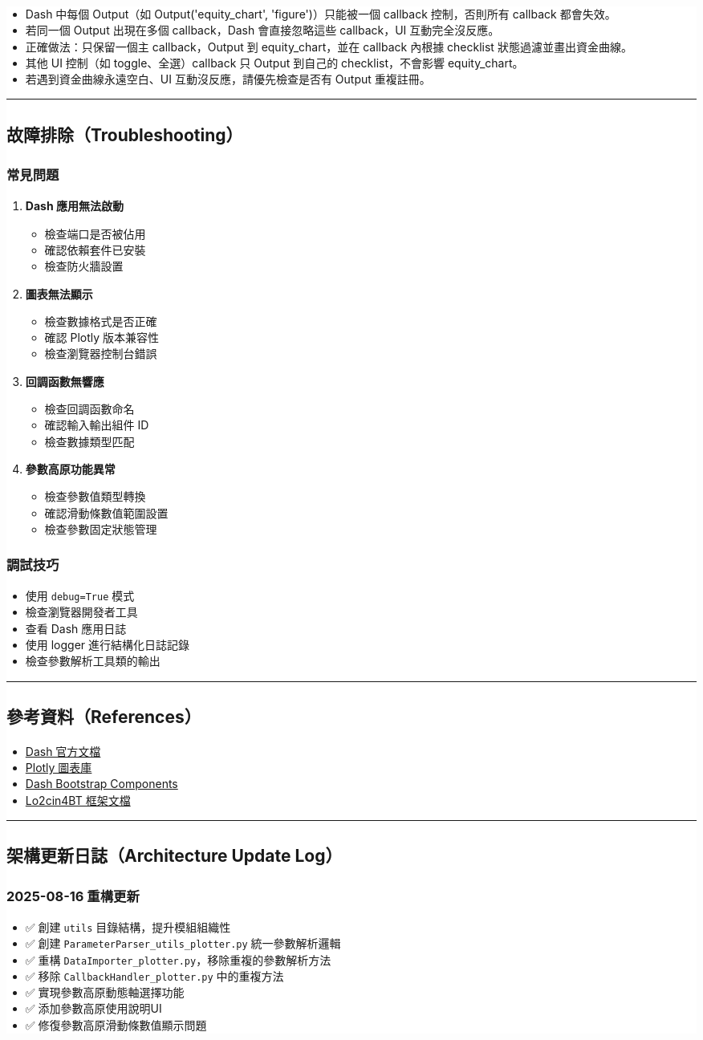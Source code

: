 - Dash 中每個 Output（如 Output('equity_chart', 'figure')）只能被一個 callback 控制，否則所有 callback 都會失效。
- 若同一個 Output 出現在多個 callback，Dash 會直接忽略這些 callback，UI 互動完全沒反應。
- 正確做法：只保留一個主 callback，Output 到 equity_chart，並在 callback 內根據 checklist 狀態過濾並畫出資金曲線。
- 其他 UI 控制（如 toggle、全選）callback 只 Output 到自己的 checklist，不會影響 equity_chart。
- 若遇到資金曲線永遠空白、UI 互動沒反應，請優先檢查是否有 Output 重複註冊。

---

## 故障排除（Troubleshooting）

### 常見問題
1. **Dash 應用無法啟動**
   - 檢查端口是否被佔用
   - 確認依賴套件已安裝
   - 檢查防火牆設置

2. **圖表無法顯示**
   - 檢查數據格式是否正確
   - 確認 Plotly 版本兼容性
   - 檢查瀏覽器控制台錯誤

3. **回調函數無響應**
   - 檢查回調函數命名
   - 確認輸入輸出組件 ID
   - 檢查數據類型匹配

4. **參數高原功能異常**
   - 檢查參數值類型轉換
   - 確認滑動條數值範圍設置
   - 檢查參數固定狀態管理

### 調試技巧
- 使用 `debug=True` 模式
- 檢查瀏覽器開發者工具
- 查看 Dash 應用日誌
- 使用 logger 進行結構化日誌記錄
- 檢查參數解析工具類的輸出

---

## 參考資料（References）

- [Dash 官方文檔](https://dash.plotly.com/)
- [Plotly 圖表庫](https://plotly.com/python/)
- [Dash Bootstrap Components](https://dash-bootstrap-components.opensource.faculty.ai/)
- [Lo2cin4BT 框架文檔](../README.md)

---

## 架構更新日誌（Architecture Update Log）

### 2025-08-16 重構更新
- ✅ 創建 `utils` 目錄結構，提升模組組織性
- ✅ 創建 `ParameterParser_utils_plotter.py` 統一參數解析邏輯
- ✅ 重構 `DataImporter_plotter.py`，移除重複的參數解析方法
- ✅ 移除 `CallbackHandler_plotter.py` 中的重複方法
- ✅ 實現參數高原動態軸選擇功能
- ✅ 添加參數高原使用說明UI
- ✅ 修復參數高原滑動條數值顯示問題
